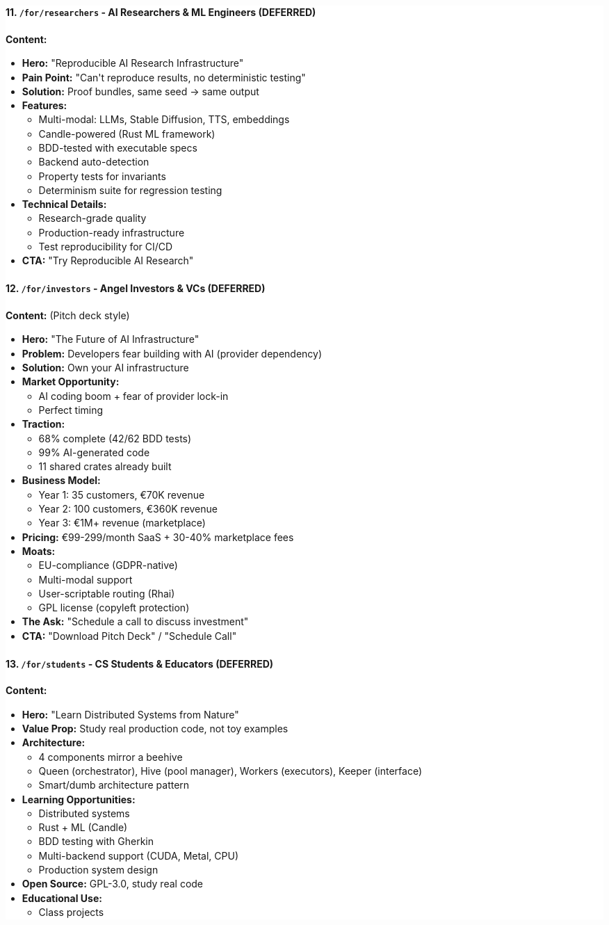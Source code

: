 #### 11. `/for/researchers` - AI Researchers & ML Engineers (DEFERRED)
**Content:**
- **Hero:** "Reproducible AI Research Infrastructure"
- **Pain Point:** "Can't reproduce results, no deterministic testing"
- **Solution:** Proof bundles, same seed → same output
- **Features:**
  - Multi-modal: LLMs, Stable Diffusion, TTS, embeddings
  - Candle-powered (Rust ML framework)
  - BDD-tested with executable specs
  - Backend auto-detection
  - Property tests for invariants
  - Determinism suite for regression testing
- **Technical Details:**
  - Research-grade quality
  - Production-ready infrastructure
  - Test reproducibility for CI/CD
- **CTA:** "Try Reproducible AI Research"

#### 12. `/for/investors` - Angel Investors & VCs (DEFERRED)
**Content:** (Pitch deck style)
- **Hero:** "The Future of AI Infrastructure"
- **Problem:** Developers fear building with AI (provider dependency)
- **Solution:** Own your AI infrastructure
- **Market Opportunity:**
  - AI coding boom + fear of provider lock-in
  - Perfect timing
- **Traction:**
  - 68% complete (42/62 BDD tests)
  - 99% AI-generated code
  - 11 shared crates already built
- **Business Model:**
  - Year 1: 35 customers, €70K revenue
  - Year 2: 100 customers, €360K revenue
  - Year 3: €1M+ revenue (marketplace)
- **Pricing:** €99-299/month SaaS + 30-40% marketplace fees
- **Moats:**
  - EU-compliance (GDPR-native)
  - Multi-modal support
  - User-scriptable routing (Rhai)
  - GPL license (copyleft protection)
- **The Ask:** "Schedule a call to discuss investment"
- **CTA:** "Download Pitch Deck" / "Schedule Call"

#### 13. `/for/students` - CS Students & Educators (DEFERRED)
**Content:**
- **Hero:** "Learn Distributed Systems from Nature"
- **Value Prop:** Study real production code, not toy examples
- **Architecture:**
  - 4 components mirror a beehive
  - Queen (orchestrator), Hive (pool manager), Workers (executors), Keeper (interface)
  - Smart/dumb architecture pattern
- **Learning Opportunities:**
  - Distributed systems
  - Rust + ML (Candle)
  - BDD testing with Gherkin
  - Multi-backend support (CUDA, Metal, CPU)
  - Production system design
- **Open Source:** GPL-3.0, study real code
- **Educational Use:**
  - Class projects